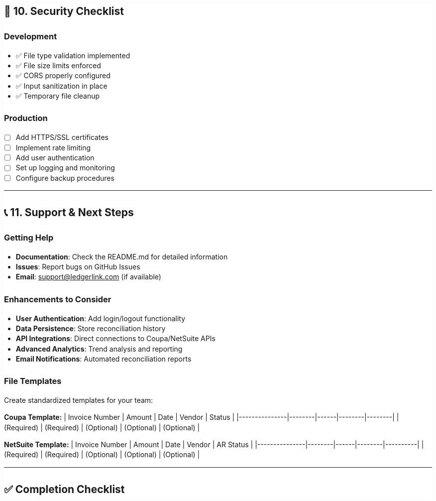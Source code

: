 
## 🔐 10. Security Checklist

### Development
- ✅ File type validation implemented
- ✅ File size limits enforced
- ✅ CORS properly configured
- ✅ Input sanitization in place
- ✅ Temporary file cleanup

### Production
- [ ] Add HTTPS/SSL certificates
- [ ] Implement rate limiting
- [ ] Add user authentication
- [ ] Set up logging and monitoring
- [ ] Configure backup procedures

---

## 📞 11. Support & Next Steps

### Getting Help
- **Documentation**: Check the README.md for detailed information
- **Issues**: Report bugs on GitHub Issues
- **Email**: support@ledgerlink.com (if available)

### Enhancements to Consider
- **User Authentication**: Add login/logout functionality
- **Data Persistence**: Store reconciliation history
- **API Integrations**: Direct connections to Coupa/NetSuite APIs
- **Advanced Analytics**: Trend analysis and reporting
- **Email Notifications**: Automated reconciliation reports

### File Templates
Create standardized templates for your team:

**Coupa Template:**
| Invoice Number | Amount | Date | Vendor | Status |
|---------------|--------|------|--------|--------|
| (Required) | (Required) | (Optional) | (Optional) | (Optional) |

**NetSuite Template:**
| Invoice Number | Amount | Date | Vendor | AR Status |
|---------------|--------|------|--------|----------|
| (Required) | (Required) | (Optional) | (Optional) | (Optional) |

---

## ✅ Completion Checklist
